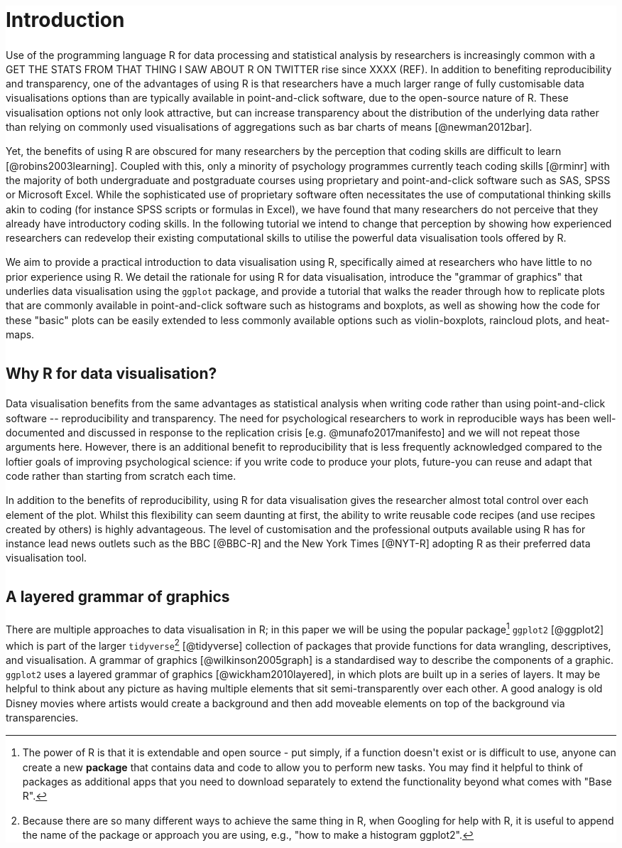 

# Introduction

Use of the programming language R for data processing and statistical analysis by researchers is increasingly common with a GET THE STATS FROM THAT THING I SAW ABOUT R ON TWITTER rise since XXXX (REF). In addition to benefiting reproducibility and transparency, one of the advantages of using R is that researchers have a much larger range of fully customisable data visualisations options than are typically available in point-and-click software, due to the open-source nature of R. These visualisation options not only look attractive, but can increase transparency about the distribution of the underlying data rather than relying on commonly used visualisations of aggregations such as bar charts of means [@newman2012bar].

Yet, the benefits of using R are obscured for many researchers by the perception that coding skills are difficult to learn [@robins2003learning]. Coupled with this, only a minority of psychology programmes currently teach coding skills [@rminr] with the majority of both undergraduate and postgraduate courses using proprietary and point-and-click software such as SAS, SPSS or Microsoft Excel. While the sophisticated use of proprietary software often necessitates the use of computational thinking skills akin to coding (for instance SPSS scripts or formulas in Excel), we have found that many researchers do not perceive that they already have introductory coding skills. In the following tutorial we intend to change that perception by showing how experienced researchers can redevelop their existing computational skills to utilise the powerful data visualisation tools offered by R.

We aim to provide a practical introduction to data visualisation using R, specifically aimed at researchers who have little to no prior experience using R. We detail the rationale for using R for data visualisation, introduce the "grammar of graphics" that underlies data visualisation using the `ggplot` package, and provide a tutorial that walks the reader through how to replicate plots that are commonly available in point-and-click software such as histograms and boxplots, as well as showing how the code for these "basic" plots can be easily extended to less commonly available options such as violin-boxplots, raincloud plots, and heat-maps.

## Why R for data visualisation?

Data visualisation benefits from the same advantages as statistical analysis when writing code rather than using point-and-click software -- reproducibility and transparency. The need for psychological researchers to work in reproducible ways has been well-documented and discussed in response to the replication crisis [e.g. @munafo2017manifesto] and we will not repeat those arguments here. However, there is an additional benefit to reproducibility that is less frequently acknowledged compared to the loftier goals of improving psychological science: if you write code to produce your plots, future-you can reuse and adapt that code rather than starting from scratch each time.

In addition to the benefits of reproducibility, using R for data visualisation gives the researcher almost total control over each element of the plot. Whilst this flexibility can seem daunting at first, the ability to write reusable code recipes (and use recipes created by others) is highly advantageous. The level of customisation and the professional outputs available using R has for instance lead news outlets such as the BBC [@BBC-R] and the New York Times [@NYT-R] adopting R as their preferred data visualisation tool.

## A layered grammar of graphics

There are multiple approaches to data visualisation in R; in this paper we will be using the popular package[^ch1-1] `ggplot2` [@ggplot2] which is part of the larger `tidyverse`[^ch1-2] [@tidyverse] collection of packages that provide functions for data wrangling, descriptives, and visualisation. A grammar of graphics [@wilkinson2005graph] is a standardised way to describe the components of a graphic. `ggplot2` uses a layered grammar of graphics [@wickham2010layered], in which plots are built up in a series of layers. It may be helpful to think about any picture as having multiple elements that sit semi-transparently over each other. A good analogy is old Disney movies where artists would create a background and then add moveable elements on top of the background via transparencies.


[^ch1-1]: The power of R is that it is extendable and open source - put simply, if a function doesn't exist or is difficult to use, anyone can create a new **package** that contains data and code to allow you to perform new tasks. You may find it helpful to think of packages as additional apps that you need to download separately to extend the functionality beyond what comes with "Base R".
[^ch1-2]: Because there are so many different ways to achieve the same thing in R, when Googling for help with R, it is useful to append the name of the package or approach you are using, e.g., "how to make a histogram ggplot2".